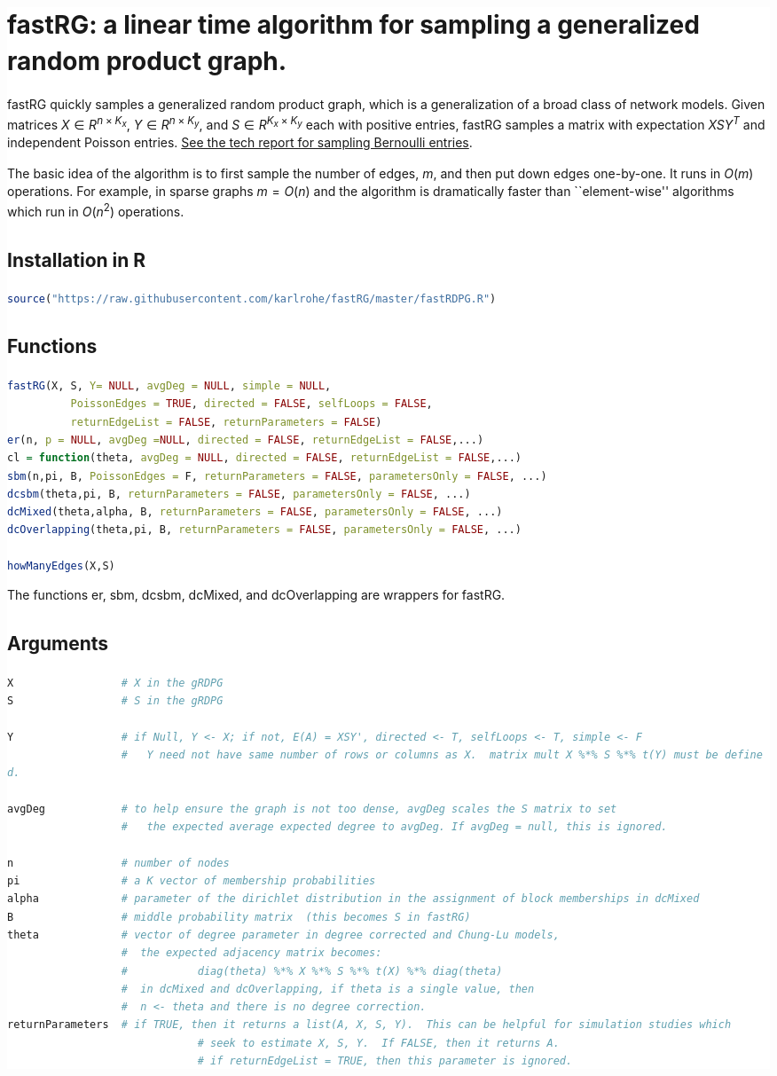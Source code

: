 fastRG: a linear time algorithm for sampling a generalized random product graph.
==============================

fastRG quickly samples a generalized random product graph, which is a generalization of a broad class of network models.   Given matrices $X \in R^{n \times K_x}$, $Y \in R^{n \times K_y}$, and $S \in R^{K_x \times K_y}$ each with positive entries, fastRG samples a matrix with  expectation $XSY^T$ and independent Poisson entries.  [See the tech report for sampling Bernoulli entries](https://arxiv.org/abs/1703.02998). 

The basic idea of the algorithm is to first sample the number of edges, $m$, and then put down edges one-by-one.  It runs in $O(m)$ operations.  For example, in sparse graphs $m = O(n)$ and the algorithm is dramatically faster than ``element-wise'' algorithms which run in $O(n^2)$ operations.

Installation in R
------------

```R
source("https://raw.githubusercontent.com/karlrohe/fastRG/master/fastRDPG.R")
```



Functions 
------------
```R
fastRG(X, S, Y= NULL, avgDeg = NULL, simple = NULL, 
          PoissonEdges = TRUE, directed = FALSE, selfLoops = FALSE, 
          returnEdgeList = FALSE, returnParameters = FALSE)
er(n, p = NULL, avgDeg =NULL, directed = FALSE, returnEdgeList = FALSE,...)     
cl = function(theta, avgDeg = NULL, directed = FALSE, returnEdgeList = FALSE,...)   
sbm(n,pi, B, PoissonEdges = F, returnParameters = FALSE, parametersOnly = FALSE, ...)
dcsbm(theta,pi, B, returnParameters = FALSE, parametersOnly = FALSE, ...)
dcMixed(theta,alpha, B, returnParameters = FALSE, parametersOnly = FALSE, ...)
dcOverlapping(theta,pi, B, returnParameters = FALSE, parametersOnly = FALSE, ...)

howManyEdges(X,S)
```
The functions er, sbm, dcsbm, dcMixed, and dcOverlapping are wrappers for fastRG. 

Arguments 
------------
```R
X                 # X in the gRDPG
S                 # S in the gRDPG

Y                 # if Null, Y <- X; if not, E(A) = XSY', directed <- T, selfLoops <- T, simple <- F
                  #   Y need not have same number of rows or columns as X.  matrix mult X %*% S %*% t(Y) must be defined.
  
avgDeg            # to help ensure the graph is not too dense, avgDeg scales the S matrix to set 
                  #   the expected average expected degree to avgDeg. If avgDeg = null, this is ignored.

n                 # number of nodes
pi                # a K vector of membership probabilities
alpha             # parameter of the dirichlet distribution in the assignment of block memberships in dcMixed
B                 # middle probability matrix  (this becomes S in fastRG)
theta             # vector of degree parameter in degree corrected and Chung-Lu models, 
                  #  the expected adjacency matrix becomes: 
                  #           diag(theta) %*% X %*% S %*% t(X) %*% diag(theta)
                  #  in dcMixed and dcOverlapping, if theta is a single value, then 
                  #  n <- theta and there is no degree correction.
returnParameters  # if TRUE, then it returns a list(A, X, S, Y).  This can be helpful for simulation studies which 
                              # seek to estimate X, S, Y.  If FALSE, then it returns A.  
                              # if returnEdgeList = TRUE, then this parameter is ignored.
```